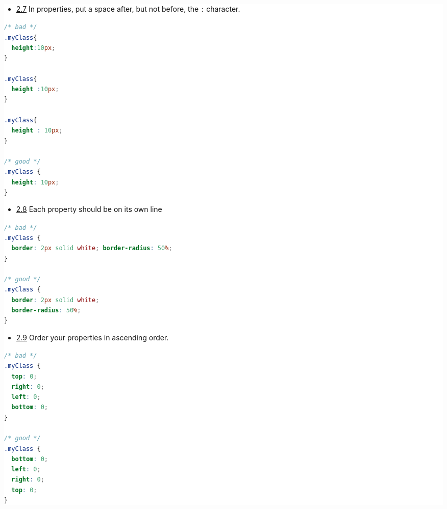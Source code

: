   <a name="css--colon"></a><a name="2.7"></a>
  - [2.7](#css--colon) In properties, put a space after, but not before, the `:` character.

  ```css
  /* bad */
  .myClass{
    height:10px; 
  }

  .myClass{
    height :10px; 
  }

  .myClass{
    height : 10px; 
  }

  /* good */
  .myClass {
    height: 10px;
  }
  ```

  <a name="css--one-property-per-line"></a><a name="2.8"></a>
  - [2.8](#css--one-property-per-line) Each property should be on its own line

  ```css
  /* bad */
  .myClass {
    border: 2px solid white; border-radius: 50%;
  }

  /* good */
  .myClass {
    border: 2px solid white;
    border-radius: 50%;
  }
  ```

  <a name="css--order"></a><a name="2.9"></a>
  - [2.9](#css--order) Order your properties in ascending order.

  ```css
  /* bad */
  .myClass {
    top: 0;
    right: 0;
    left: 0;
    bottom: 0;
  }

  /* good */
  .myClass {
    bottom: 0;
    left: 0;
    right: 0;
    top: 0;
  }
  ```
